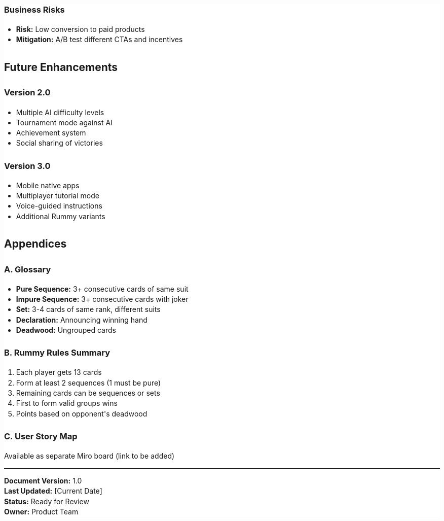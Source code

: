 ### Business Risks
- **Risk:** Low conversion to paid products
- **Mitigation:** A/B test different CTAs and incentives

## Future Enhancements

### Version 2.0
- Multiple AI difficulty levels
- Tournament mode against AI
- Achievement system
- Social sharing of victories

### Version 3.0
- Mobile native apps
- Multiplayer tutorial mode
- Voice-guided instructions
- Additional Rummy variants

## Appendices

### A. Glossary
- **Pure Sequence:** 3+ consecutive cards of same suit
- **Impure Sequence:** 3+ consecutive cards with joker
- **Set:** 3-4 cards of same rank, different suits
- **Declaration:** Announcing winning hand
- **Deadwood:** Ungrouped cards

### B. Rummy Rules Summary
1. Each player gets 13 cards
2. Form at least 2 sequences (1 must be pure)
3. Remaining cards can be sequences or sets
4. First to form valid groups wins
5. Points based on opponent's deadwood

### C. User Story Map
Available as separate Miro board (link to be added)

---

**Document Version:** 1.0  
**Last Updated:** [Current Date]  
**Status:** Ready for Review  
**Owner:** Product Team
